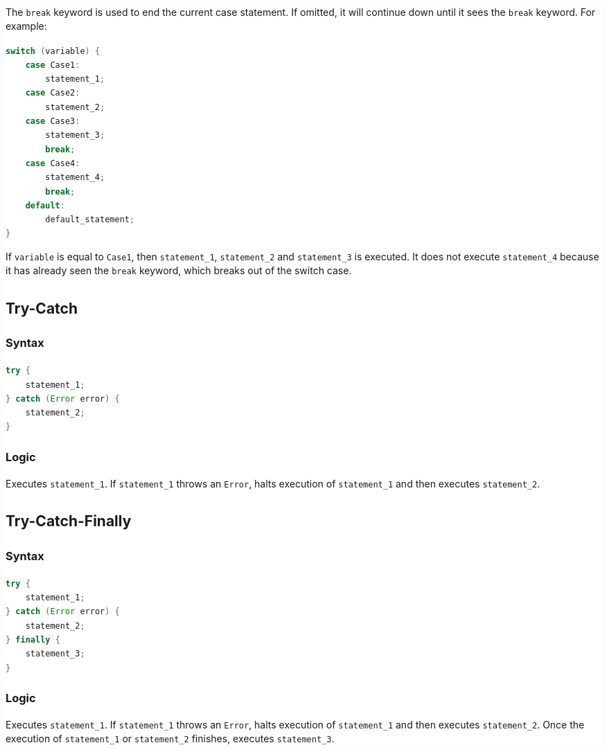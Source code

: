 The `break` keyword is used to end the current case statement. If omitted, it will continue down until it sees the `break` keyword. For example:
```java
switch (variable) {
	case Case1:
		statement_1;
	case Case2:
		statement_2;
	case Case3:
		statement_3;
		break;
	case Case4:
		statement_4;
		break;
	default:
		default_statement;
}
```
If `variable` is equal to `Case1`, then `statement_1`, `statement_2` and `statement_3` is executed. It does not execute `statement_4` because it has already seen the `break` keyword, which breaks out of the switch case.

## Try-Catch

### Syntax
```java
try {
	statement_1;
} catch (Error error) {
	statement_2;
}
```

### Logic 
Executes `statement_1`. If `statement_1` throws an `Error`, halts execution of `statement_1` and then executes `statement_2`.

## Try-Catch-Finally

### Syntax
```java
try {
	statement_1;
} catch (Error error) {
	statement_2;
} finally {
	statement_3;
}
```

### Logic 
Executes `statement_1`. If `statement_1` throws an `Error`, halts execution of `statement_1` and then executes `statement_2`. Once the execution of `statement_1` or `statement_2` finishes, executes `statement_3`.
